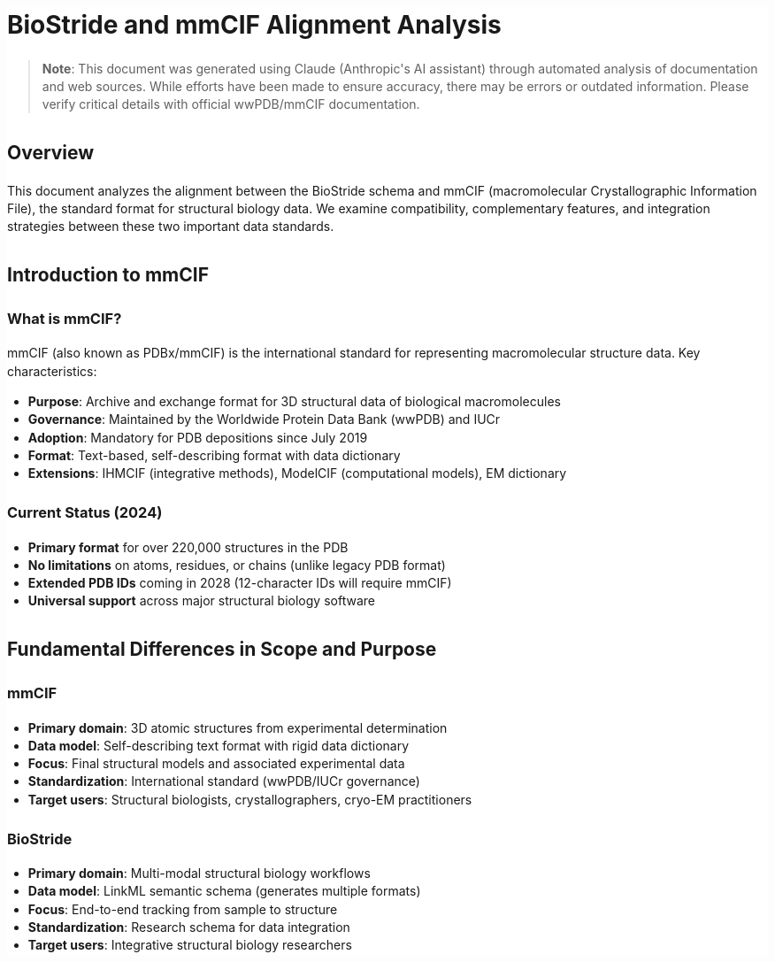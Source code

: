 # BioStride and mmCIF Alignment Analysis

> **Note**: This document was generated using Claude (Anthropic's AI assistant) through automated analysis of documentation and web sources. While efforts have been made to ensure accuracy, there may be errors or outdated information. Please verify critical details with official wwPDB/mmCIF documentation.

## Overview

This document analyzes the alignment between the BioStride schema and mmCIF (macromolecular Crystallographic Information File), the standard format for structural biology data. We examine compatibility, complementary features, and integration strategies between these two important data standards.

## Introduction to mmCIF

### What is mmCIF?

mmCIF (also known as PDBx/mmCIF) is the international standard for representing macromolecular structure data. Key characteristics:

- **Purpose**: Archive and exchange format for 3D structural data of biological macromolecules
- **Governance**: Maintained by the Worldwide Protein Data Bank (wwPDB) and IUCr
- **Adoption**: Mandatory for PDB depositions since July 2019
- **Format**: Text-based, self-describing format with data dictionary
- **Extensions**: IHMCIF (integrative methods), ModelCIF (computational models), EM dictionary

### Current Status (2024)

- **Primary format** for over 220,000 structures in the PDB
- **No limitations** on atoms, residues, or chains (unlike legacy PDB format)
- **Extended PDB IDs** coming in 2028 (12-character IDs will require mmCIF)
- **Universal support** across major structural biology software

## Fundamental Differences in Scope and Purpose

### mmCIF
- **Primary domain**: 3D atomic structures from experimental determination
- **Data model**: Self-describing text format with rigid data dictionary
- **Focus**: Final structural models and associated experimental data
- **Standardization**: International standard (wwPDB/IUCr governance)
- **Target users**: Structural biologists, crystallographers, cryo-EM practitioners

### BioStride
- **Primary domain**: Multi-modal structural biology workflows
- **Data model**: LinkML semantic schema (generates multiple formats)
- **Focus**: End-to-end tracking from sample to structure
- **Standardization**: Research schema for data integration
- **Target users**: Integrative structural biology researchers
